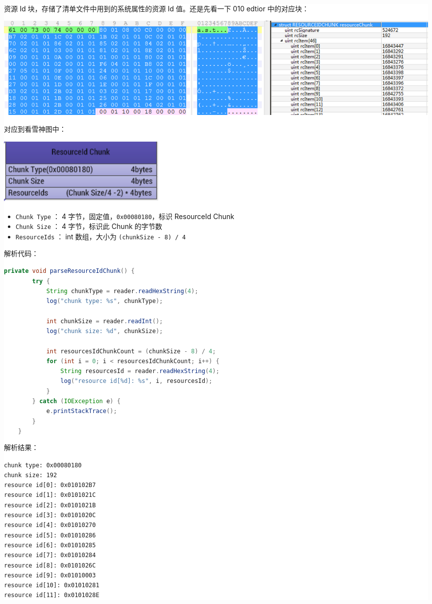 资源 Id 块，存储了清单文件中用到的系统属性的资源 Id 值。还是先看一下 010 edtior 中的对应块：

![](/img/xml/xml_resourceid_chunk.png)

对应到看雪神图中：

![](/img/xml/kanxue_resourceid_chunk.png)

* `Chunk Type` ： 4 字节，固定值，`0x00080180`，标识 ResourceId Chunk
* `Chunk Size` ： 4 字节，标识此 Chunk 的字节数
* `ResourceIds` ： int 数组，大小为 `(chunkSize - 8) / 4`

解析代码：

```java
private void parseResourceIdChunk() {
        try {
            String chunkType = reader.readHexString(4);
            log("chunk type: %s", chunkType);

            int chunkSize = reader.readInt();
            log("chunk size: %d", chunkSize);

            int resourcesIdChunkCount = (chunkSize - 8) / 4;
            for (int i = 0; i < resourcesIdChunkCount; i++) {
                String resourcesId = reader.readHexString(4);
                log("resource id[%d]: %s", i, resourcesId);
            }
        } catch (IOException e) {
            e.printStackTrace();
        }
    }
```

解析结果：

```Text
chunk type: 0x00080180
chunk size: 192
resource id[0]: 0x010102B7
resource id[1]: 0x0101021C
resource id[2]: 0x0101021B
resource id[3]: 0x0101020C
resource id[4]: 0x01010270
resource id[5]: 0x01010286
resource id[6]: 0x01010285
resource id[7]: 0x01010284
resource id[8]: 0x0101026C
resource id[9]: 0x01010003
resource id[10]: 0x01010281
resource id[11]: 0x0101028E
```